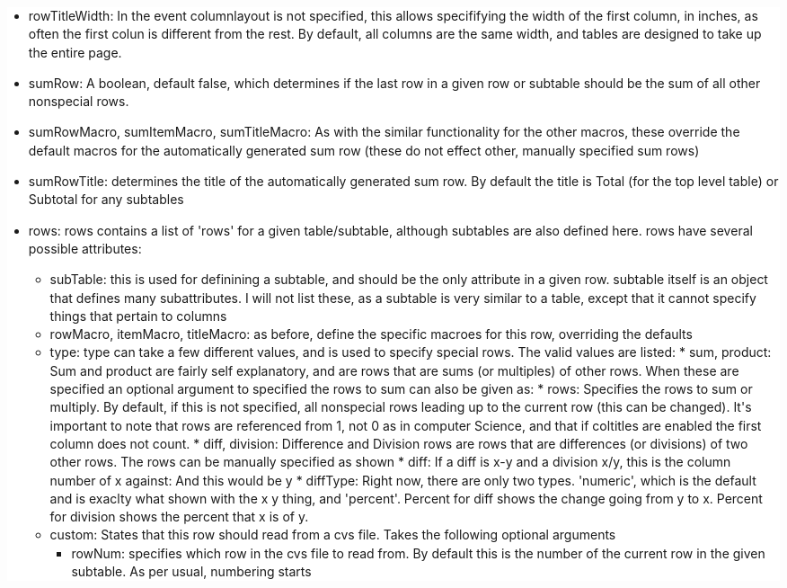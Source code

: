 * rowTitleWidth: In the event columnlayout is not specified, this
         allows specififying the width of the first column, in inches, as
         often the first colun is different from the rest. 
         By default, all columns are the same width, and tables are
         designed to take up the entire page.

* sumRow: A boolean, default false, which determines if the last
          row in a given row or subtable should be the sum of all other
          nonspecial rows.
          
* sumRowMacro, sumItemMacro, sumTitleMacro: As with the
          similar functionality for the other macros, these override the
          default macros for the automatically generated sum row (these do
          not effect other, manually specified sum rows)

* sumRowTitle: determines the title of the automatically
          generated sum row. By default the title is Total (for the top
          level table) or Subtotal for any subtables

* rows: rows contains a list of 'rows' for a given
table/subtable, although subtables are also defined here. rows
have several possible attributes:
    * subTable: this is used for definining a subtable, and
      should be the only attribute in a given row. subtable
      itself is an object that defines many subattributes. I will
      not list these, as a subtable is very similar to a table,
      except that it cannot specify things that pertain to
      columns
    * rowMacro, itemMacro, titleMacro: as before, define
    the specific macroes for this row, overriding the defaults   
    * type: type can take a few different values, and is used
      to specify special rows. The valid values are listed:
          * sum, product: Sum and product are fairly self
            explanatory, and are rows that are sums (or
            multiples) of other rows. When these are specified
            an optional argument to specified the rows to sum
            can also be given as:
                * rows: Specifies the rows to sum or
                  multiply. By default, if this is not
                      specified, all nonspecial rows leading up
                          to the current row (this can be
                              changed). It's important to note that rows
                                  are referenced from 1, not 0 as in
                                      computer Science, and that if coltitles
                  are enabled the first column does not count.
                * diff, division: Difference and Division rows
                         are rows that are differences (or divisions) of
                         two other rows. The rows can be manually
                         specified as shown
                     * diff: If a diff is x-y and a division
                                 x/y, this is the column number of x
                                against: And this would be y
                     * diffType: Right now, there are only two
                                 types. 'numeric', which is the default and
                                 is exaclty what shown with the x y thing,
                                 and 'percent'. Percent for diff shows the
                                 change going from y to x. Percent for
                                 division shows the percent that x is of
                                 y.                           
    * custom: States that this row should read from a
                          cvs file. Takes the following optional arguments
        * rowNum: specifies which row in the cvs
                                 file to read from. By default this is the
                                 number of the current row in the given
                                 subtable. As per usual, numbering starts